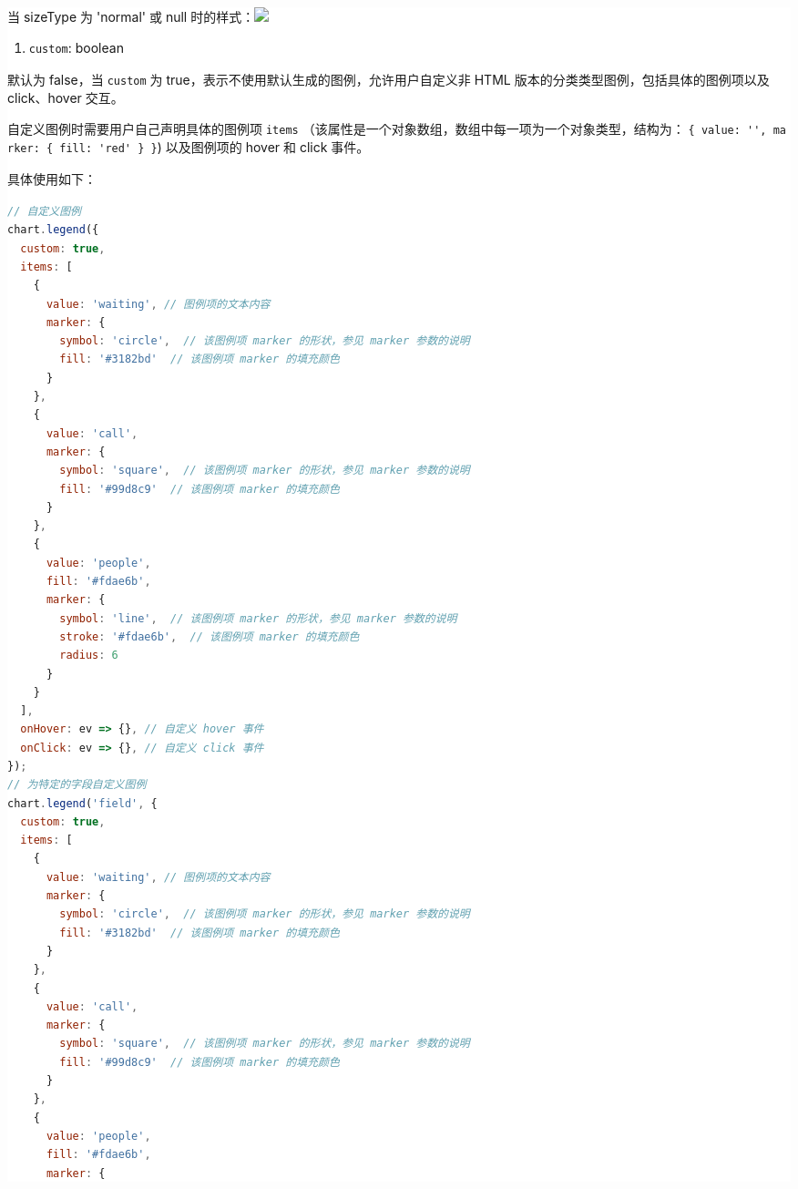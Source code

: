 当 sizeType 为 'normal' 或 null 时的样式：![](https://gw.alipayobjects.com/mdn/rms_2274c3/afts/img/A*L0lET6N2AMcAAAAAAAAAAABkARQnAQ)

1. `custom`: boolean

默认为 false，当 `custom` 为 true，表示不使用默认生成的图例，允许用户自定义非 HTML 版本的分类类型图例，包括具体的图例项以及 click、hover 交互。

自定义图例时需要用户自己声明具体的图例项 `items` （该属性是一个对象数组，数组中每一项为一个对象类型，结构为：
`{ value: '', marker: { fill: 'red' } }`) 以及图例项的 hover 和 click 事件。

具体使用如下：

```javascript
// 自定义图例
chart.legend({
  custom: true,
  items: [
    {
      value: 'waiting', // 图例项的文本内容
      marker: {
        symbol: 'circle',  // 该图例项 marker 的形状，参见 marker 参数的说明
        fill: '#3182bd'  // 该图例项 marker 的填充颜色
      }
    },
    {
      value: 'call',
      marker: {
        symbol: 'square',  // 该图例项 marker 的形状，参见 marker 参数的说明
        fill: '#99d8c9'  // 该图例项 marker 的填充颜色
      }
    },
    {
      value: 'people',
      fill: '#fdae6b',
      marker: {
        symbol: 'line',  // 该图例项 marker 的形状，参见 marker 参数的说明
        stroke: '#fdae6b',  // 该图例项 marker 的填充颜色
        radius: 6
      }
    }
  ],
  onHover: ev => {}, // 自定义 hover 事件
  onClick: ev => {}, // 自定义 click 事件
});
// 为特定的字段自定义图例
chart.legend('field', {
  custom: true,
  items: [
    {
      value: 'waiting', // 图例项的文本内容
      marker: {
        symbol: 'circle',  // 该图例项 marker 的形状，参见 marker 参数的说明
        fill: '#3182bd'  // 该图例项 marker 的填充颜色
      }
    },
    {
      value: 'call',
      marker: {
        symbol: 'square',  // 该图例项 marker 的形状，参见 marker 参数的说明
        fill: '#99d8c9'  // 该图例项 marker 的填充颜色
      }
    },
    {
      value: 'people',
      fill: '#fdae6b',
      marker: {
```